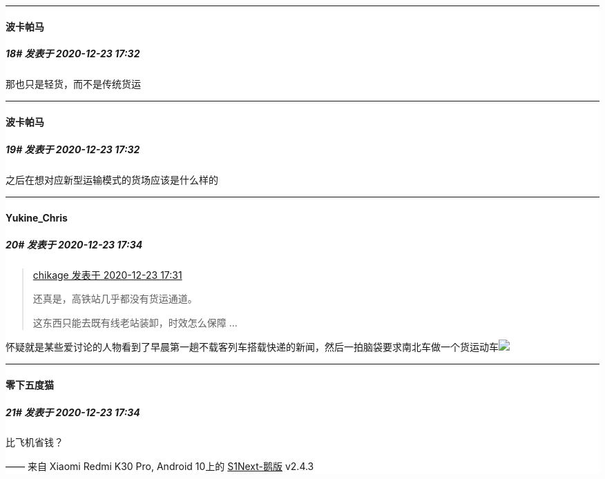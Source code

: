 

*****

####  波卡帕马  
##### 18#       发表于 2020-12-23 17:32




那也只是轻货，而不是传统货运







*****

####  波卡帕马  
##### 19#       发表于 2020-12-23 17:32




之后在想对应新型运输模式的货场应该是什么样的







*****

####  Yukine_Chris  
##### 20#       发表于 2020-12-23 17:34



<blockquote><a href="httphttps://bbs.saraba1st.com/2b/forum.php?mod=redirect&amp;goto=findpost&amp;pid=49820495&amp;ptid=1979177" target="_blank">chikage 发表于 2020-12-23 17:31</a>

还真是，高铁站几乎都没有货运通道。


这东西只能去既有线老站装卸，时效怎么保障 ...</blockquote>
怀疑就是某些爱讨论的人物看到了早晨第一趟不载客列车搭载快递的新闻，然后一拍脑袋要求南北车做一个货运动车<img src="https://static.saraba1st.com/image/smiley/face2017/067.png" referrerpolicy="no-referrer">







*****

####  零下五度猫  
##### 21#       发表于 2020-12-23 17:34




比飞机省钱？

—— 来自 Xiaomi Redmi K30 Pro, Android 10上的 [S1Next-鹅版](https://github.com/ykrank/S1-Next/releases) v2.4.3
